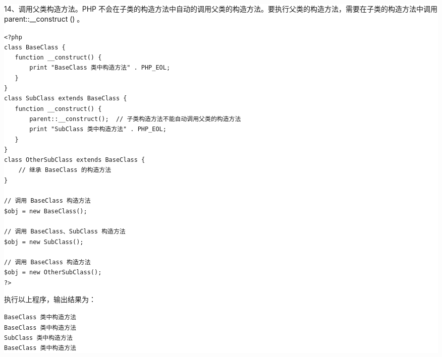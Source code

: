 14、调用父类构造方法。PHP 不会在子类的构造方法中自动的调用父类的构造方法。要执行父类的构造方法，需要在子类的构造方法中调用 parent::__construct () 。

```
<?php
class BaseClass {
   function __construct() {
       print "BaseClass 类中构造方法" . PHP_EOL;
   }
}
class SubClass extends BaseClass {
   function __construct() {
       parent::__construct();  // 子类构造方法不能自动调用父类的构造方法
       print "SubClass 类中构造方法" . PHP_EOL;
   }
}
class OtherSubClass extends BaseClass {
    // 继承 BaseClass 的构造方法
}

// 调用 BaseClass 构造方法
$obj = new BaseClass();

// 调用 BaseClass、SubClass 构造方法
$obj = new SubClass();

// 调用 BaseClass 构造方法
$obj = new OtherSubClass();
?>
```

执行以上程序，输出结果为：

```
BaseClass 类中构造方法
BaseClass 类中构造方法
SubClass 类中构造方法
BaseClass 类中构造方法
```
